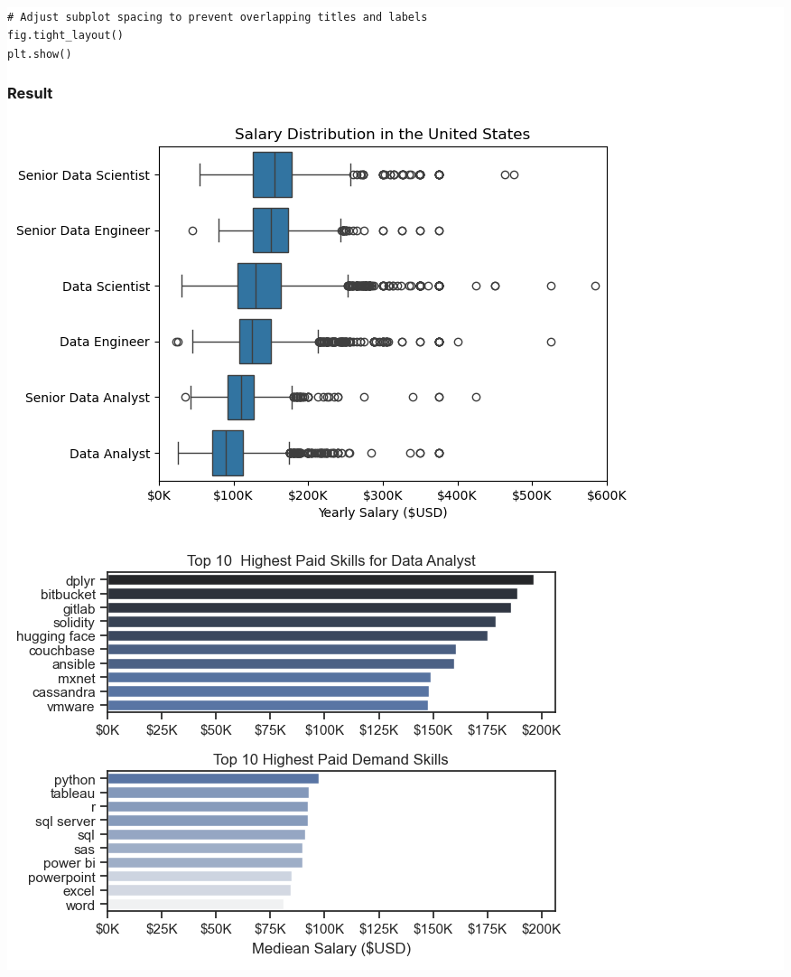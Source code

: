 ```
# Adjust subplot spacing to prevent overlapping titles and labels
fig.tight_layout()
plt.show()

```

### Result

![Salary Distributions of Data Jobs in the US](Final_Project/images/Salary_Distribution_In_US.png)

![The Highest Paid & Most In-Demand Skills for Data Analysts in the US](Final_Project/images/Top_Highest_Paid_Skills.png)

